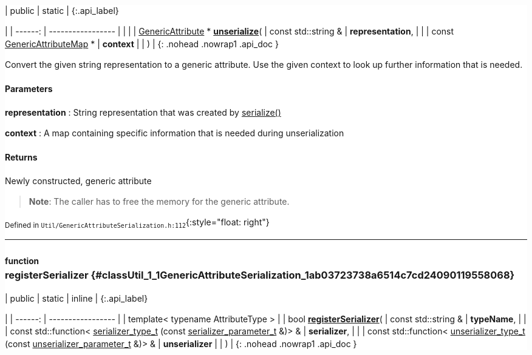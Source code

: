 | public | static |
{:.api_label}

|
| ------: | ----------------- |
|  |
| [GenericAttribute](classUtil_1_1GenericAttribute) * **[unserialize](#classUtil_1_1GenericAttributeSerialization_1ac32210c8d779302422d69882c9e04b5d)**( | const std::string & | **representation**, |
| | const [GenericAttributeMap](classUtil_1_1GenericAttributeMap) * | **context** |
|   ) |
{: .nohead .nowrap1 .api_doc }



Convert the given string representation to a generic attribute. Use the given context to look up further information that is needed.


#### Parameters
**representation**
:  String representation that was created by [serialize()](classUtil_1_1GenericAttributeSerialization#classUtil_1_1GenericAttributeSerialization_1a9c22bcc29827ed2e2a9af59761cf0d34) 



**context**
:  A map containing specific information that is needed during unserialization




#### Returns
Newly constructed, generic attribute


> **Note**: The caller has to free the memory for the generic attribute.






<sub>Defined in `Util/GenericAttributeSerialization.h:112`</sub>{:style="float: right"}

-------------------------------------------------------------------

### <small>function</small><br/> registerSerializer {#classUtil_1_1GenericAttributeSerialization_1ab03723738a6514c7cd24090119558068}

| public | static | inline |
{:.api_label}

|
| ------: | ----------------- |
| template< typename AttributeType  > |
| bool **[registerSerializer](#classUtil_1_1GenericAttributeSerialization_1ab03723738a6514c7cd24090119558068)**( | const std::string & | **typeName**, |
| | const std::function< [serializer_type_t](classUtil_1_1GenericAttributeSerialization#classUtil_1_1GenericAttributeSerialization_1ad567ef5be4a1718108c85622b9a98399) (const [serializer_parameter_t](classUtil_1_1GenericAttributeSerialization#classUtil_1_1GenericAttributeSerialization_1a0a0d20bda0e99c4152f4c0eb2f9d0c36) &)> & | **serializer**, |
| | const std::function< [unserializer_type_t](classUtil_1_1GenericAttributeSerialization#classUtil_1_1GenericAttributeSerialization_1ac6cdf38adf96584b7d82cadcb01016cb) (const [unserializer_parameter_t](classUtil_1_1GenericAttributeSerialization#classUtil_1_1GenericAttributeSerialization_1a3ebe8eb0cf9778255617b5dc3969f4c4) &)> & | **unserializer** |
|   ) |
{: .nohead .nowrap1 .api_doc }
